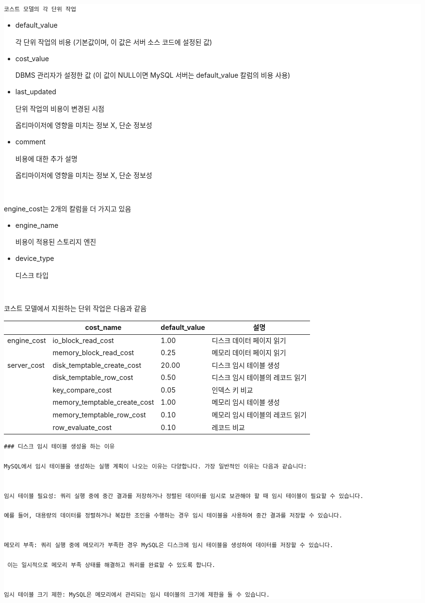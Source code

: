     코스트 모델의 각 단위 작업

- default_value

    각 단위 작업의 비용 (기본값이며, 이 값은 서버 소스 코드에 설정된 값)

- cost_value

    DBMS 관리자가 설정한 값 (이 값이 NULL이면 MySQL 서버는 default_value 칼럼의 비용 사용)

- last_updated

    단위 작업의 비용이 변경된 시점

    옵티마이저에 영향을 미치는 정보 X, 단순 정보성

- comment

    비용에 대한 추가 설명

    옵티마이저에 영향을 미치는 정보 X, 단순 정보성

<br>

engine_cost는 2개의 칼럼을 더 가지고 있음

- engine_name

    비용이 적용된 스토리지 엔진

- device_type

    디스크 타입

<br>

코스트 모델에서 지원하는 단위 작업은 다음과 같음

|             | cost_name                    | default_value | 설명 |
|-------------|------------------------------|---------------|---|
| engine_cost | io_block_read_cost           |          1.00 | 디스크 데이터 페이지 읽기 |
|             | memory_block_read_cost       |          0.25 | 메모리 데이터 페이지 읽기 |
| server_cost | disk_temptable_create_cost   |         20.00 | 디스크 임시 테이블 생성  |
|             | disk_temptable_row_cost      |          0.50 | 디스크 임시 테이블의 레코드 읽기  |
|             | key_compare_cost             |          0.05 | 인덱스 키 비교 |
|             | memory_temptable_create_cost |          1.00 | 메모리 임시 테이블 생성  |
|             | memory_temptable_row_cost    |          0.10 | 메모리 임시 테이블의 레코드 읽기 |
|             | row_evaluate_cost            |          0.10 | 레코드 비교 |


```
### 디스크 임시 테이블 생성을 하는 이유

MySQL에서 임시 테이블을 생성하는 실행 계획이 나오는 이유는 다양합니다. 가장 일반적인 이유는 다음과 같습니다:


임시 테이블 필요성: 쿼리 실행 중에 중간 결과를 저장하거나 정렬된 데이터를 임시로 보관해야 할 때 임시 테이블이 필요할 수 있습니다.

예를 들어, 대용량의 데이터를 정렬하거나 복잡한 조인을 수행하는 경우 임시 테이블을 사용하여 중간 결과를 저장할 수 있습니다.


메모리 부족: 쿼리 실행 중에 메모리가 부족한 경우 MySQL은 디스크에 임시 테이블을 생성하여 데이터를 저장할 수 있습니다.

 이는 일시적으로 메모리 부족 상태를 해결하고 쿼리를 완료할 수 있도록 합니다.


임시 테이블 크기 제한: MySQL은 메모리에서 관리되는 임시 테이블의 크기에 제한을 둘 수 있습니다.

```